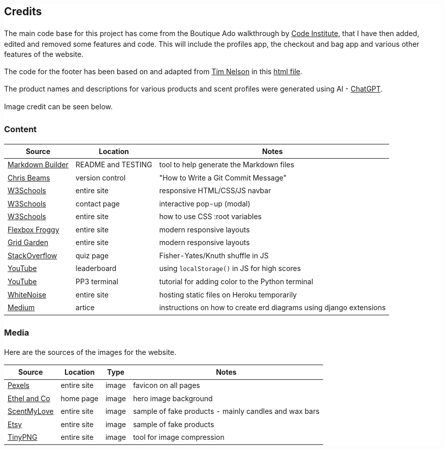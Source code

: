 ## Credits

The main code base for this project has come from the Boutique Ado walkthrough by [Code Institute](https://learn.codeinstitute.net), that I have then added, edited and removed some features and code. This will include the profiles app, the checkout and bag app and various other features of the website.

The code for the footer has been based on and adapted from [Tim Nelson](https://github.com/TravelTimN) in this [html file](https://github.com/TravelTimN/iraqikurdistanguide/blob/main/templates/base.html).

The product names and descriptions for various products and scent profiles were generated using AI - [ChatGPT](https://chat.openai.com/).

Image credit can be seen below.

### Content

| Source | Location | Notes |
| --- | --- | --- |
| [Markdown Builder](https://tim.2bn.dev/markdown-builder) | README and TESTING | tool to help generate the Markdown files |
| [Chris Beams](https://chris.beams.io/posts/git-commit) | version control | "How to Write a Git Commit Message" |
| [W3Schools](https://www.w3schools.com/howto/howto_js_topnav_responsive.asp) | entire site | responsive HTML/CSS/JS navbar |
| [W3Schools](https://www.w3schools.com/howto/howto_css_modals.asp) | contact page | interactive pop-up (modal) |
| [W3Schools](https://www.w3schools.com/css/css3_variables.asp) | entire site | how to use CSS :root variables |
| [Flexbox Froggy](https://flexboxfroggy.com/) | entire site | modern responsive layouts |
| [Grid Garden](https://cssgridgarden.com) | entire site | modern responsive layouts |
| [StackOverflow](https://stackoverflow.com/a/2450976) | quiz page | Fisher-Yates/Knuth shuffle in JS |
| [YouTube](https://www.youtube.com/watch?v=YL1F4dCUlLc) | leaderboard | using `localStorage()` in JS for high scores |
| [YouTube](https://www.youtube.com/watch?v=u51Zjlnui4Y) | PP3 terminal | tutorial for adding color to the Python terminal |
| [WhiteNoise](http://whitenoise.evans.io) | entire site | hosting static files on Heroku temporarily |
| [Medium](https://medium.com/@yathomasi1/1-using-django-extensions-to-visualize-the-database-diagram-in-django-application-c5fa7e710e16) | artice | instructions on how to create erd diagrams using django extensions |

### Media

Here are the sources of the images for the website.

| Source | Location | Type | Notes |
| --- | --- | --- | --- |
| [Pexels](https://www.flaticon.com/free-icon/candle_604680) | entire site | image | favicon on all pages |
| [Ethel and Co](https://ethelandco.co.uk/) | home page | image | hero image background |
| [ScentMyLove](https://www.scentmylove.co.uk) | entire site | image | sample of fake products - mainly candles and wax bars |
| [Etsy](https://etsy.co.uk/) | entire site | image | sample of fake products |
| [TinyPNG](https://tinypng.com) | entire site | image | tool for image compression |
